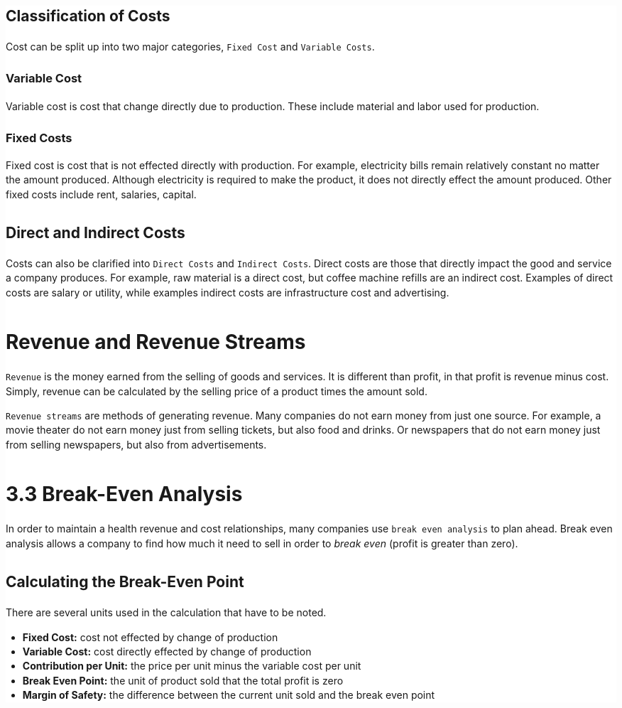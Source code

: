 ## Classification of Costs

Cost can be split up into two major categories, `Fixed Cost` and `Variable Costs`.

### Variable Cost

Variable cost is cost that change directly due to production. These include material and labor used for production.

### Fixed Costs

Fixed cost is cost that is not effected directly with production.
For example, electricity bills remain relatively constant no matter the amount produced.
Although electricity is required to make the product, it does not directly effect the amount produced.
Other fixed costs include rent, salaries, capital.

## Direct and Indirect Costs

Costs can also be clarified into `Direct Costs` and `Indirect Costs`.
Direct costs are those that directly impact the good and service a company produces.
For example, raw material is a direct cost, but coffee machine refills are an indirect cost.
Examples of direct costs are salary or utility, while examples indirect costs are infrastructure cost and advertising.

# Revenue and Revenue Streams

`Revenue` is the money earned from the selling of goods and services.
It is different than profit, in that profit is revenue minus cost.
Simply, revenue can be calculated by the selling price of a product times the amount sold.

`Revenue streams` are methods of generating revenue.
Many companies do not earn money from just one source.
For example, a movie theater do not earn money just from selling tickets, but also food and drinks.
Or newspapers that do not earn money just from selling newspapers, but also from advertisements.

# 3.3 Break-Even Analysis

In order to maintain a health revenue and cost relationships, many companies use `break even analysis` to plan ahead.
Break even analysis allows a company to find how much it need to sell in order to _break even_ (profit is greater than zero).

## Calculating the Break-Even Point

There are several units used in the calculation that have to be noted.

- __Fixed Cost:__ cost not effected by change of production 
- __Variable Cost:__ cost directly effected by change of production 
- __Contribution per Unit:__ the price per unit minus the variable cost per unit 
- __Break Even Point:__ the unit of product sold that the total profit is zero 
- __Margin of Safety:__ the difference between the current unit sold and the break even point
